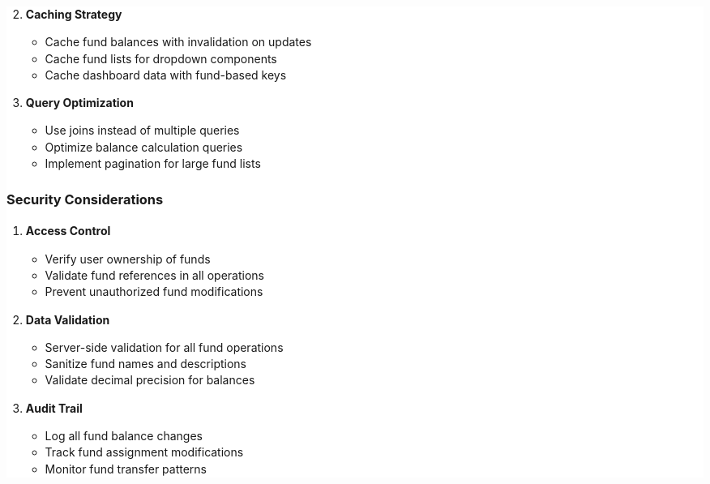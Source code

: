 2. **Caching Strategy**

   - Cache fund balances with invalidation on updates
   - Cache fund lists for dropdown components
   - Cache dashboard data with fund-based keys

3. **Query Optimization**
   - Use joins instead of multiple queries
   - Optimize balance calculation queries
   - Implement pagination for large fund lists

### Security Considerations

1. **Access Control**

   - Verify user ownership of funds
   - Validate fund references in all operations
   - Prevent unauthorized fund modifications

2. **Data Validation**

   - Server-side validation for all fund operations
   - Sanitize fund names and descriptions
   - Validate decimal precision for balances

3. **Audit Trail**
   - Log all fund balance changes
   - Track fund assignment modifications
   - Monitor fund transfer patterns
